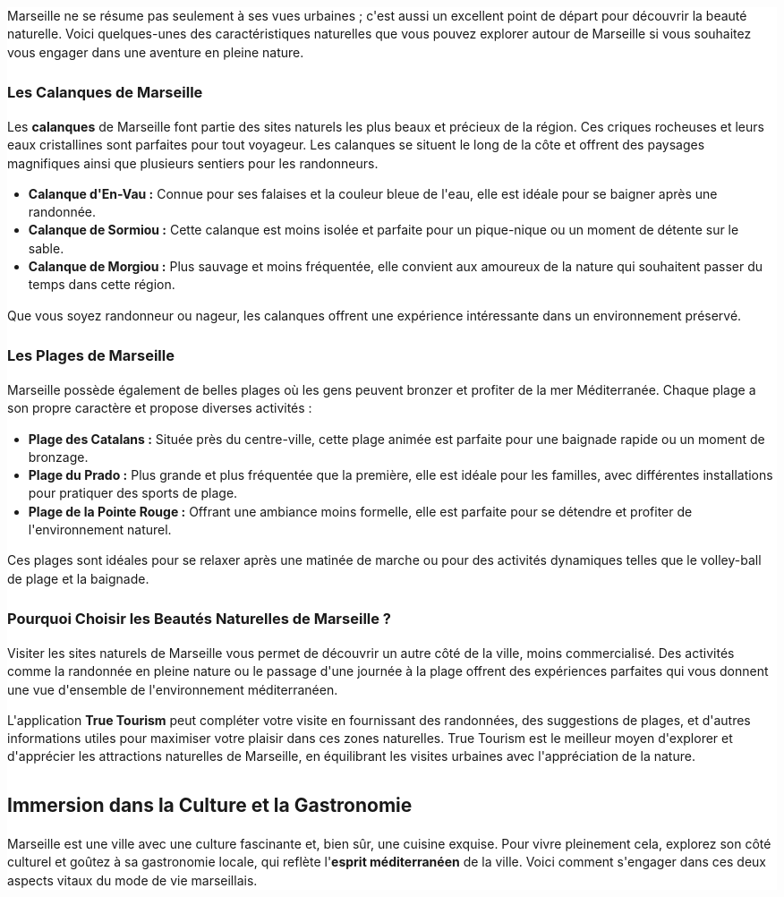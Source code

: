 Marseille ne se résume pas seulement à ses vues urbaines ; c'est aussi un excellent point de départ pour découvrir la beauté naturelle. Voici quelques-unes des caractéristiques naturelles que vous pouvez explorer autour de Marseille si vous souhaitez vous engager dans une aventure en pleine nature.

### Les Calanques de Marseille

Les **calanques** de Marseille font partie des sites naturels les plus beaux et précieux de la région. Ces criques rocheuses et leurs eaux cristallines sont parfaites pour tout voyageur. Les calanques se situent le long de la côte et offrent des paysages magnifiques ainsi que plusieurs sentiers pour les randonneurs.

- **Calanque d'En-Vau :** Connue pour ses falaises et la couleur bleue de l'eau, elle est idéale pour se baigner après une randonnée.
- **Calanque de Sormiou :** Cette calanque est moins isolée et parfaite pour un pique-nique ou un moment de détente sur le sable.
- **Calanque de Morgiou :** Plus sauvage et moins fréquentée, elle convient aux amoureux de la nature qui souhaitent passer du temps dans cette région.

Que vous soyez randonneur ou nageur, les calanques offrent une expérience intéressante dans un environnement préservé.

### Les Plages de Marseille

Marseille possède également de belles plages où les gens peuvent bronzer et profiter de la mer Méditerranée. Chaque plage a son propre caractère et propose diverses activités :

- **Plage des Catalans :** Située près du centre-ville, cette plage animée est parfaite pour une baignade rapide ou un moment de bronzage.
- **Plage du Prado :** Plus grande et plus fréquentée que la première, elle est idéale pour les familles, avec différentes installations pour pratiquer des sports de plage.
- **Plage de la Pointe Rouge :** Offrant une ambiance moins formelle, elle est parfaite pour se détendre et profiter de l'environnement naturel.

Ces plages sont idéales pour se relaxer après une matinée de marche ou pour des activités dynamiques telles que le volley-ball de plage et la baignade.

### Pourquoi Choisir les Beautés Naturelles de Marseille ?

Visiter les sites naturels de Marseille vous permet de découvrir un autre côté de la ville, moins commercialisé. Des activités comme la randonnée en pleine nature ou le passage d'une journée à la plage offrent des expériences parfaites qui vous donnent une vue d'ensemble de l'environnement méditerranéen.

L'application **True Tourism** peut compléter votre visite en fournissant des randonnées, des suggestions de plages, et d'autres informations utiles pour maximiser votre plaisir dans ces zones naturelles. True Tourism est le meilleur moyen d'explorer et d'apprécier les attractions naturelles de Marseille, en équilibrant les visites urbaines avec l'appréciation de la nature.

## Immersion dans la Culture et la Gastronomie

Marseille est une ville avec une culture fascinante et, bien sûr, une cuisine exquise. Pour vivre pleinement cela, explorez son côté culturel et goûtez à sa gastronomie locale, qui reflète l'**esprit méditerranéen** de la ville. Voici comment s'engager dans ces deux aspects vitaux du mode de vie marseillais.
